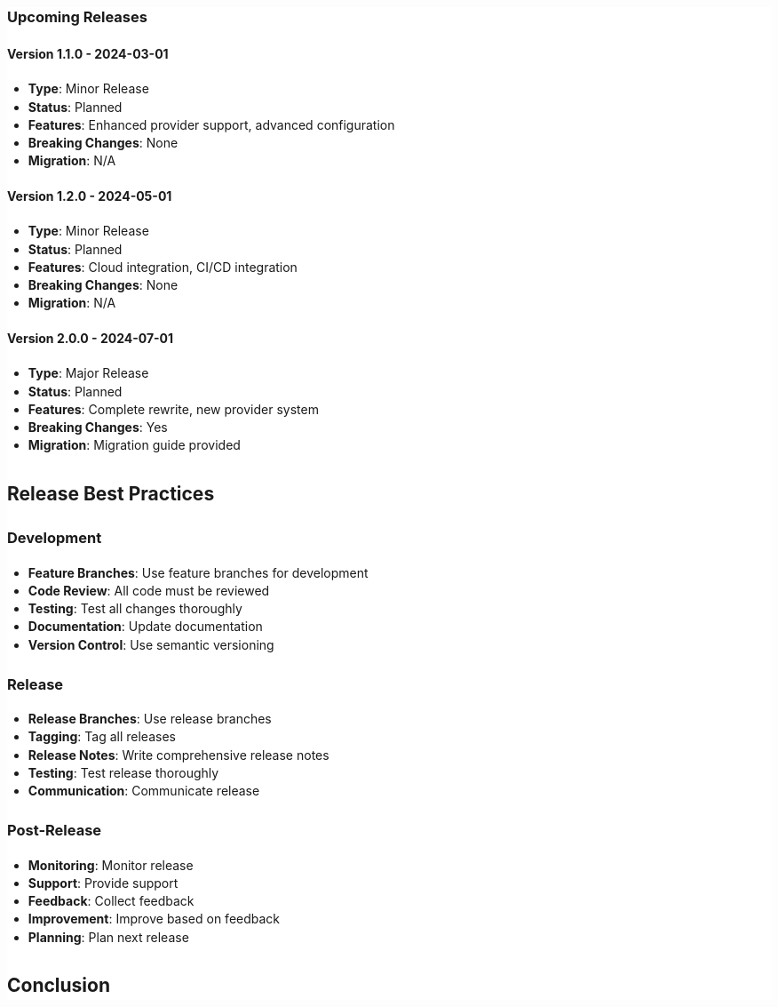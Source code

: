### Upcoming Releases

#### Version 1.1.0 - 2024-03-01
- **Type**: Minor Release
- **Status**: Planned
- **Features**: Enhanced provider support, advanced configuration
- **Breaking Changes**: None
- **Migration**: N/A

#### Version 1.2.0 - 2024-05-01
- **Type**: Minor Release
- **Status**: Planned
- **Features**: Cloud integration, CI/CD integration
- **Breaking Changes**: None
- **Migration**: N/A

#### Version 2.0.0 - 2024-07-01
- **Type**: Major Release
- **Status**: Planned
- **Features**: Complete rewrite, new provider system
- **Breaking Changes**: Yes
- **Migration**: Migration guide provided

## Release Best Practices

### Development

- **Feature Branches**: Use feature branches for development
- **Code Review**: All code must be reviewed
- **Testing**: Test all changes thoroughly
- **Documentation**: Update documentation
- **Version Control**: Use semantic versioning

### Release

- **Release Branches**: Use release branches
- **Tagging**: Tag all releases
- **Release Notes**: Write comprehensive release notes
- **Testing**: Test release thoroughly
- **Communication**: Communicate release

### Post-Release

- **Monitoring**: Monitor release
- **Support**: Provide support
- **Feedback**: Collect feedback
- **Improvement**: Improve based on feedback
- **Planning**: Plan next release

## Conclusion

